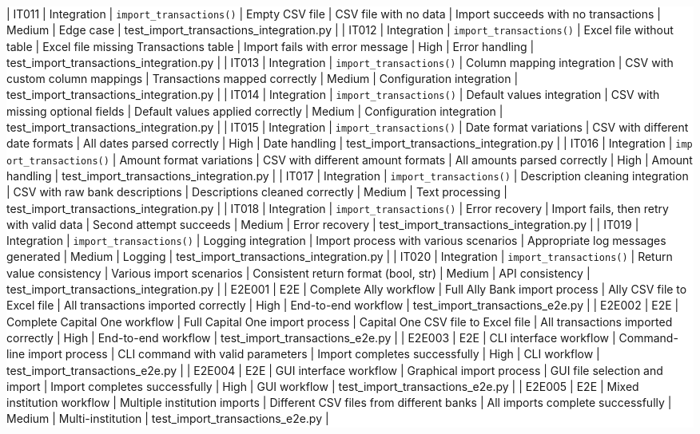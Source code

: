 | IT011   | Integration    | `import_transactions()`       | Empty CSV file                                           | CSV file with no data                                                           | Import succeeds with no transactions                                                                 | Medium   | Edge case                  | test_import_transactions_integration.py    |
| IT012   | Integration    | `import_transactions()`       | Excel file without table                                 | Excel file missing Transactions table                                           | Import fails with error message                                                                      | High     | Error handling             | test_import_transactions_integration.py    |
| IT013   | Integration    | `import_transactions()`       | Column mapping integration                               | CSV with custom column mappings                                                 | Transactions mapped correctly                                                                        | Medium   | Configuration integration  | test_import_transactions_integration.py    |
| IT014   | Integration    | `import_transactions()`       | Default values integration                               | CSV with missing optional fields                                                | Default values applied correctly                                                                     | Medium   | Configuration integration  | test_import_transactions_integration.py    |
| IT015   | Integration    | `import_transactions()`       | Date format variations                                   | CSV with different date formats                                                 | All dates parsed correctly                                                                           | High     | Date handling              | test_import_transactions_integration.py    |
| IT016   | Integration    | `import_transactions()`       | Amount format variations                                 | CSV with different amount formats                                               | All amounts parsed correctly                                                                         | High     | Amount handling            | test_import_transactions_integration.py    |
| IT017   | Integration    | `import_transactions()`       | Description cleaning integration                         | CSV with raw bank descriptions                                                  | Descriptions cleaned correctly                                                                       | Medium   | Text processing            | test_import_transactions_integration.py    |
| IT018   | Integration    | `import_transactions()`       | Error recovery                                           | Import fails, then retry with valid data                                        | Second attempt succeeds                                                                              | Medium   | Error recovery             | test_import_transactions_integration.py    |
| IT019   | Integration    | `import_transactions()`       | Logging integration                                      | Import process with various scenarios                                           | Appropriate log messages generated                                                                   | Medium   | Logging                    | test_import_transactions_integration.py    |
| IT020   | Integration    | `import_transactions()`       | Return value consistency                                 | Various import scenarios                                                        | Consistent return format (bool, str)                                                                 | Medium   | API consistency            | test_import_transactions_integration.py    |
| E2E001  | E2E            | Complete Ally workflow        | Full Ally Bank import process                            | Ally CSV file to Excel file                                                     | All transactions imported correctly                                                                  | High     | End-to-end workflow        | test_import_transactions_e2e.py            |
| E2E002  | E2E            | Complete Capital One workflow | Full Capital One import process                          | Capital One CSV file to Excel file                                              | All transactions imported correctly                                                                  | High     | End-to-end workflow        | test_import_transactions_e2e.py            |
| E2E003  | E2E            | CLI interface workflow        | Command-line import process                              | CLI command with valid parameters                                               | Import completes successfully                                                                        | High     | CLI workflow               | test_import_transactions_e2e.py            |
| E2E004  | E2E            | GUI interface workflow        | Graphical import process                                 | GUI file selection and import                                                   | Import completes successfully                                                                        | High     | GUI workflow               | test_import_transactions_e2e.py            |
| E2E005  | E2E            | Mixed institution workflow    | Multiple institution imports                             | Different CSV files from different banks                                        | All imports complete successfully                                                                    | Medium   | Multi-institution          | test_import_transactions_e2e.py            |